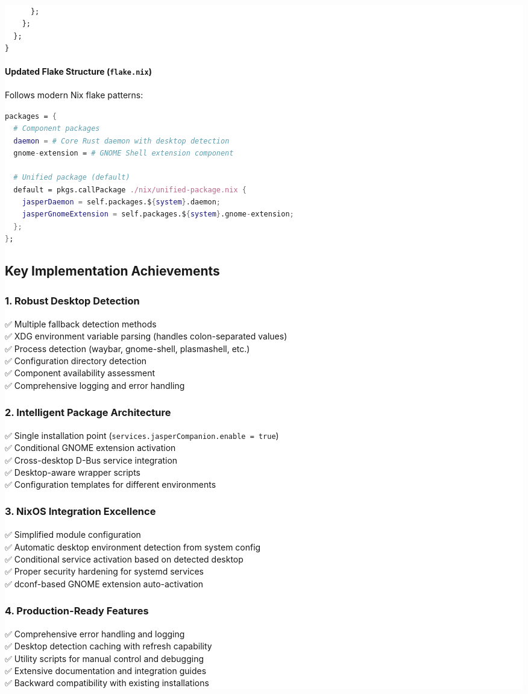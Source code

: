 ```nix
      };
    };
  };
}
```

#### Updated Flake Structure (`flake.nix`)
Follows modern Nix flake patterns:

```nix
packages = {
  # Component packages
  daemon = # Core Rust daemon with desktop detection
  gnome-extension = # GNOME Shell extension component
  
  # Unified package (default)
  default = pkgs.callPackage ./nix/unified-package.nix {
    jasperDaemon = self.packages.${system}.daemon;
    jasperGnomeExtension = self.packages.${system}.gnome-extension;
  };
};
```

## Key Implementation Achievements

### 1. **Robust Desktop Detection**
✅ Multiple fallback detection methods  
✅ XDG environment variable parsing (handles colon-separated values)  
✅ Process detection (waybar, gnome-shell, plasmashell, etc.)  
✅ Configuration directory detection  
✅ Component availability assessment  
✅ Comprehensive logging and error handling  

### 2. **Intelligent Package Architecture**  
✅ Single installation point (`services.jasperCompanion.enable = true`)  
✅ Conditional GNOME extension activation  
✅ Cross-desktop D-Bus service integration  
✅ Desktop-aware wrapper scripts  
✅ Configuration templates for different environments  

### 3. **NixOS Integration Excellence**
✅ Simplified module configuration  
✅ Automatic desktop environment detection from system config  
✅ Conditional service activation based on detected desktop  
✅ Proper security hardening for systemd services  
✅ dconf-based GNOME extension auto-activation  

### 4. **Production-Ready Features**
✅ Comprehensive error handling and logging  
✅ Desktop detection caching with refresh capability  
✅ Utility scripts for manual control and debugging  
✅ Extensive documentation and integration guides  
✅ Backward compatibility with existing installations  
